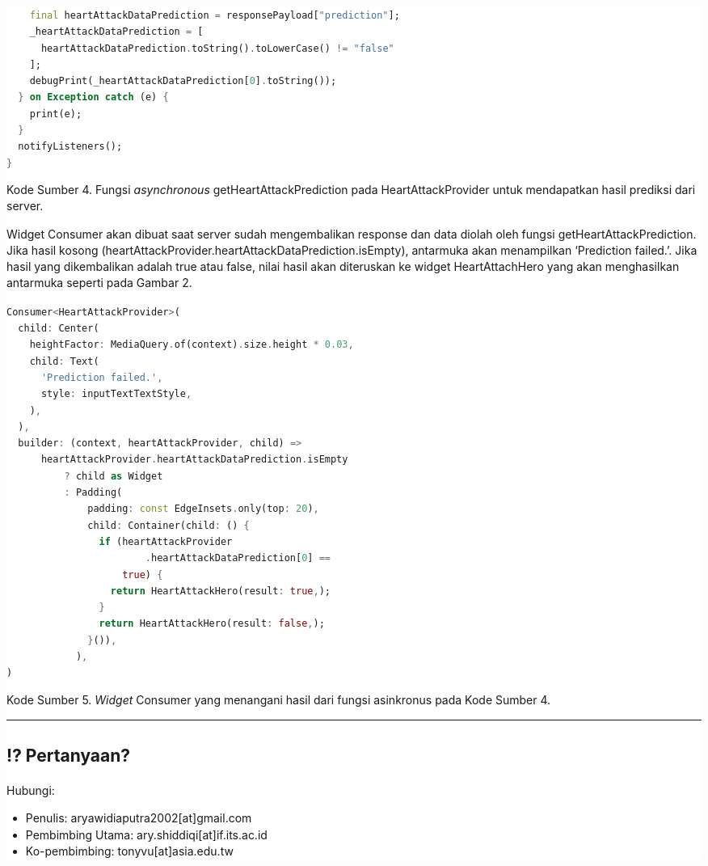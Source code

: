 ```dart
    final heartAttackDataPrediction = responsePayload["prediction"];
    _heartAttackDataPrediction = [
      heartAttackDataPrediction.toString().toLowerCase() != "false"
    ];
    debugPrint(_heartAttackDataPrediction[0].toString());
  } on Exception catch (e) {
    print(e);
  }
  notifyListeners();
}
```

Kode Sumber 4. Fungsi *asynchronous* getHeartAttackPrediction pada HeartAttackProvider untuk mendapatkan hasil prediksi dari server.

Widget Consumer akan dibuat saat server sudah mengembalikan response dan data diolah oleh fungsi getHeartAttackPrediction. Jika hasil kosong (heartAttackProvider.heartAttackDataPrediction.isEmpty), antarmuka akan menampilkan ‘Prediction failed.’. Jika hasil yang dikembalikan adalah true atau false, nilai hasil akan diteruskan ke widget HeartAttachHero yang akan menghasilkan antarmuka seperti pada Gambar 2.

```dart
Consumer<HeartAttackProvider>(
  child: Center(
    heightFactor: MediaQuery.of(context).size.height * 0.03,
    child: Text(
      'Prediction failed.',
      style: inputTextTextStyle,
    ),
  ),
  builder: (context, heartAttackProvider, child) =>
      heartAttackProvider.heartAttackDataPrediction.isEmpty
          ? child as Widget
          : Padding(
              padding: const EdgeInsets.only(top: 20),
              child: Container(child: () {
                if (heartAttackProvider
                        .heartAttackDataPrediction[0] ==
                    true) {
                  return HeartAttackHero(result: true,);
                }
                return HeartAttackHero(result: false,);
              }()),
            ),
)
```

Kode Sumber 5. *Widget* Consumer yang menangani hasil dari fungsi asinkronus pada Kode Sumber 4.

---

## ⁉️ Pertanyaan?

Hubungi:
- Penulis: aryawidiaputra2002[at]gmail.com
- Pembimbing Utama: ary.shiddiqi[at]if.its.ac.id
- Ko-pembimbing: tonyvu[at]asia.edu.tw
